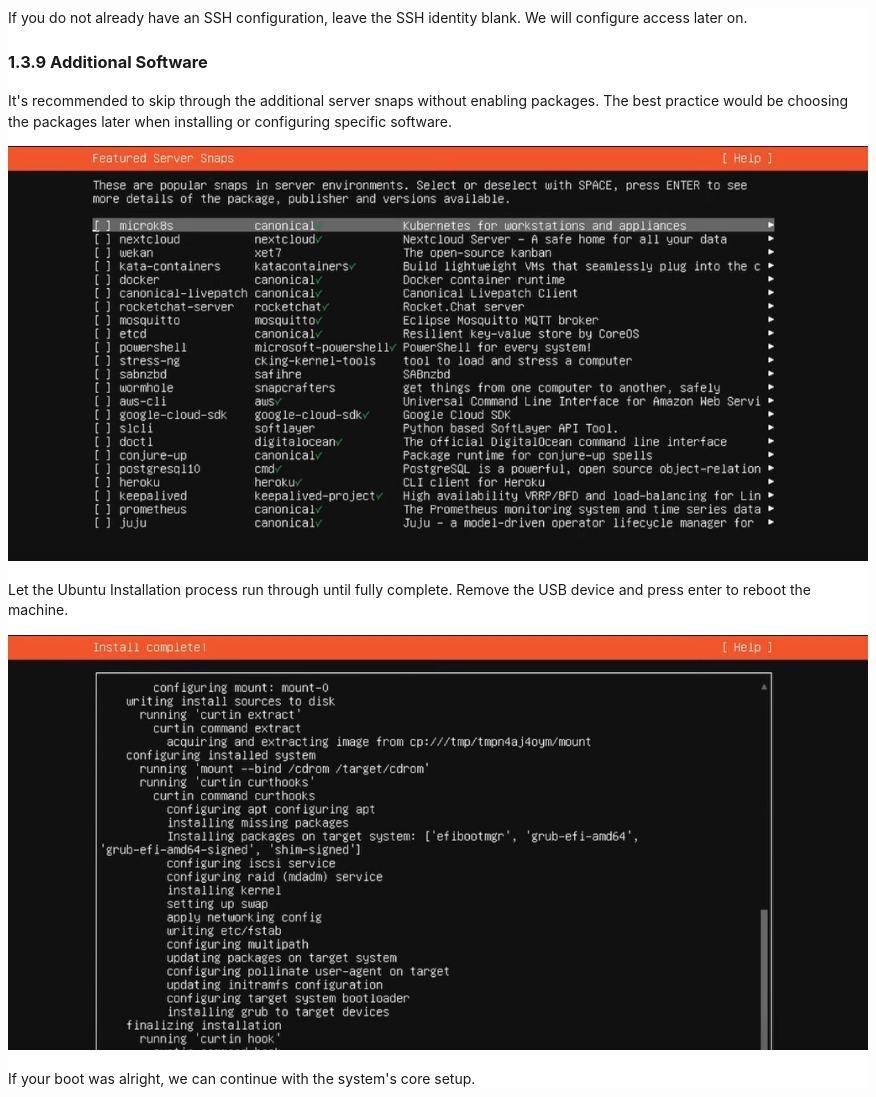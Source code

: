 If you do not already have an SSH configuration, leave the SSH identity blank. We will configure access later on.

### 1.3.9 Additional Software

It's recommended to skip through the additional server snaps without enabling packages. The best practice would be choosing the packages later when installing or configuring specific software.

![Ubuntu Additional Software](/img/install_11.png)

Let the Ubuntu Installation process run through until fully complete. Remove the USB device and press enter to reboot the machine.

![Ubuntu Additional Software](/img/install_12.png)

If your boot was alright, we can continue with the system's core setup.
